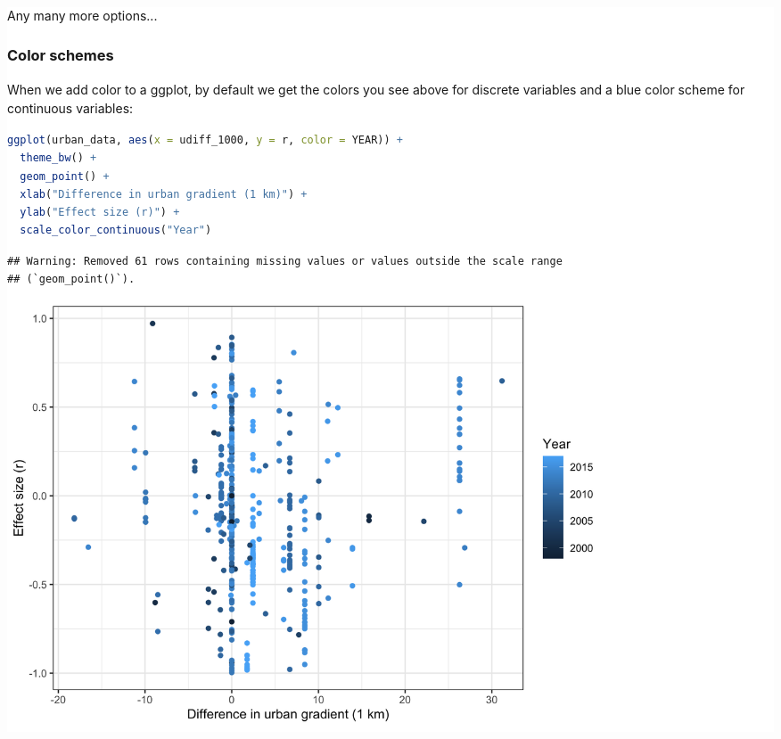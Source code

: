 Any many more options...

### Color schemes

When we add color to a ggplot, by default we get the colors you see above for discrete variables and a blue color scheme for continuous variables:


``` r
ggplot(urban_data, aes(x = udiff_1000, y = r, color = YEAR)) +
  theme_bw() +
  geom_point() +
  xlab("Difference in urban gradient (1 km)") +
  ylab("Effect size (r)") +
  scale_color_continuous("Year")
```

```
## Warning: Removed 61 rows containing missing values or values outside the scale range
## (`geom_point()`).
```

<img src="data-presentation-ggplot_files/figure-html/unnamed-chunk-25-1.png" width="672" />
